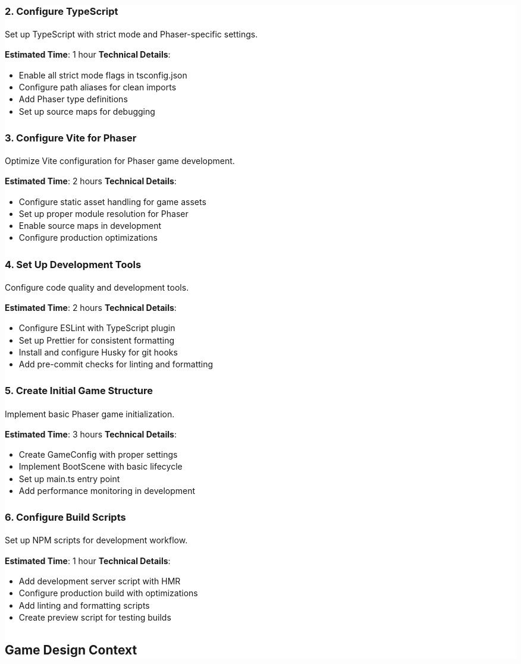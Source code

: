 ### 2. Configure TypeScript
Set up TypeScript with strict mode and Phaser-specific settings.

**Estimated Time**: 1 hour
**Technical Details**:
- Enable all strict mode flags in tsconfig.json
- Configure path aliases for clean imports
- Add Phaser type definitions
- Set up source maps for debugging

### 3. Configure Vite for Phaser
Optimize Vite configuration for Phaser game development.

**Estimated Time**: 2 hours
**Technical Details**:
- Configure static asset handling for game assets
- Set up proper module resolution for Phaser
- Enable source maps in development
- Configure production optimizations

### 4. Set Up Development Tools
Configure code quality and development tools.

**Estimated Time**: 2 hours
**Technical Details**:
- Configure ESLint with TypeScript plugin
- Set up Prettier for consistent formatting
- Install and configure Husky for git hooks
- Add pre-commit checks for linting and formatting

### 5. Create Initial Game Structure
Implement basic Phaser game initialization.

**Estimated Time**: 3 hours
**Technical Details**:
- Create GameConfig with proper settings
- Implement BootScene with basic lifecycle
- Set up main.ts entry point
- Add performance monitoring in development

### 6. Configure Build Scripts
Set up NPM scripts for development workflow.

**Estimated Time**: 1 hour
**Technical Details**:
- Add development server script with HMR
- Configure production build with optimizations
- Add linting and formatting scripts
- Create preview script for testing builds

## Game Design Context
